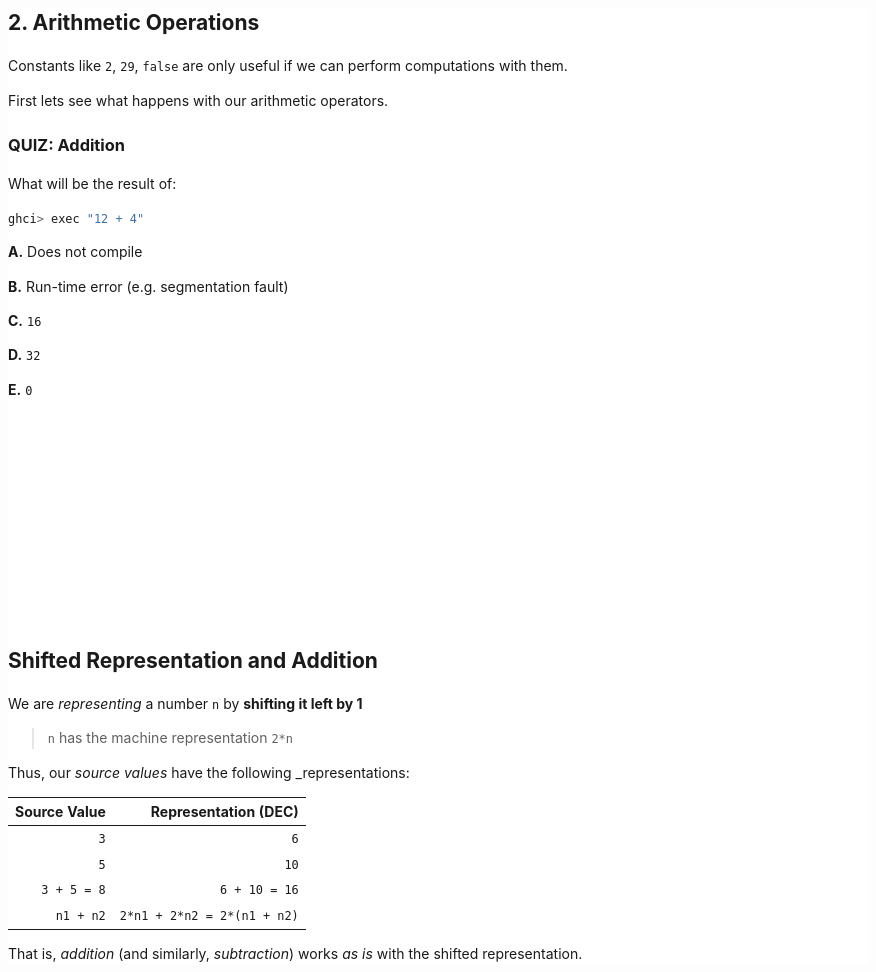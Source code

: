 ## 2. Arithmetic Operations

Constants like `2`, `29`, `false` are only useful if we can perform
computations with them.

First lets see what happens with our arithmetic operators.

### QUIZ: Addition

What will be the result of:

```haskell
ghci> exec "12 + 4"
```

**A.** Does not compile

**B.** Run-time error (e.g. segmentation fault)

**C.** `16`

**D.** `32`

**E.** `0`


<br>
<br>
<br>
<br>
<br>
<br>
<br>
<br>
<br>
<br>

## Shifted Representation and Addition

We are _representing_ a number `n` by **shifting it left by 1**

> `n` has the machine representation `2*n`

Thus, our _source values_ have the following _representations:

|    Source Value |         Representation (DEC) |
|----------------:|-----------------------------:|
|              `3`|                          `6` |
|              `5`|                         `10` |
|      `3 + 5 = 8`|                `6 + 10 = 16` |
|        `n1 + n2`|  `2*n1 + 2*n2 = 2*(n1 + n2)` |

That is, _addition_ (and similarly, _subtraction_)
works _as is_ with the shifted representation.
